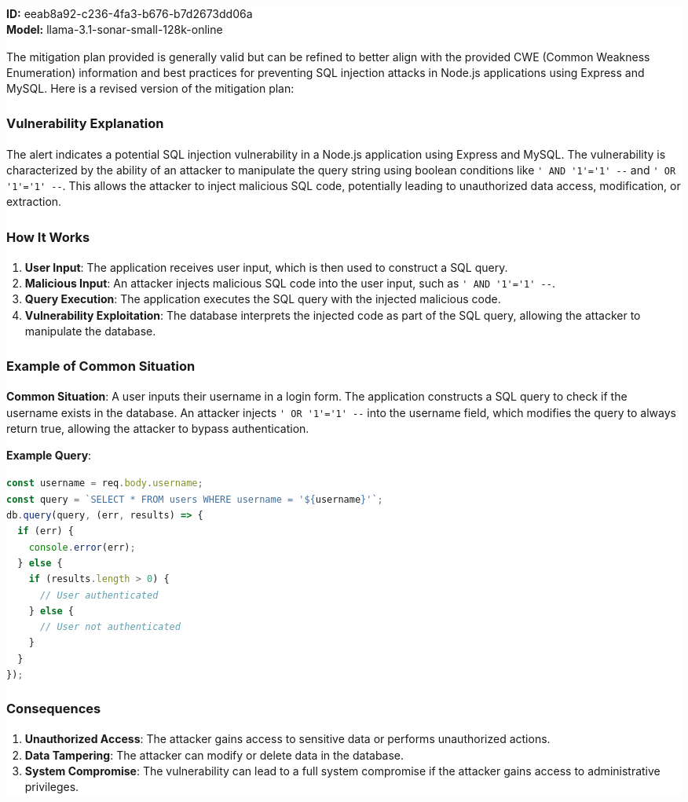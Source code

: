 **ID:** eeab8a92-c236-4fa3-b676-b7d2673dd06a  
**Model:** llama-3.1-sonar-small-128k-online

The mitigation plan provided is generally valid but can be refined to better align with the provided CWE (Common Weakness Enumeration) information and best practices for preventing SQL injection attacks in Node.js applications using Express and MySQL. Here is a revised version of the mitigation plan:

### Vulnerability Explanation

The alert indicates a potential SQL injection vulnerability in a Node.js application using Express and MySQL. The vulnerability is characterized by the ability of an attacker to manipulate the query string using boolean conditions like `' AND '1'='1' --` and `' OR '1'='1' --`. This allows the attacker to inject malicious SQL code, potentially leading to unauthorized data access, modification, or extraction.

### How It Works

1. **User Input**: The application receives user input, which is then used to construct a SQL query.
2. **Malicious Input**: An attacker injects malicious SQL code into the user input, such as `' AND '1'='1' --`.
3. **Query Execution**: The application executes the SQL query with the injected malicious code.
4. **Vulnerability Exploitation**: The database interprets the injected code as part of the SQL query, allowing the attacker to manipulate the database.

### Example of Common Situation

**Common Situation**: A user inputs their username in a login form. The application constructs a SQL query to check if the username exists in the database. An attacker injects `' OR '1'='1' --` into the username field, which modifies the query to always return true, allowing the attacker to bypass authentication.

**Example Query**:
```javascript
const username = req.body.username;
const query = `SELECT * FROM users WHERE username = '${username}'`;
db.query(query, (err, results) => {
  if (err) {
    console.error(err);
  } else {
    if (results.length > 0) {
      // User authenticated
    } else {
      // User not authenticated
    }
  }
});
```

### Consequences

1. **Unauthorized Access**: The attacker gains access to sensitive data or performs unauthorized actions.
2. **Data Tampering**: The attacker can modify or delete data in the database.
3. **System Compromise**: The vulnerability can lead to a full system compromise if the attacker gains access to administrative privileges.
